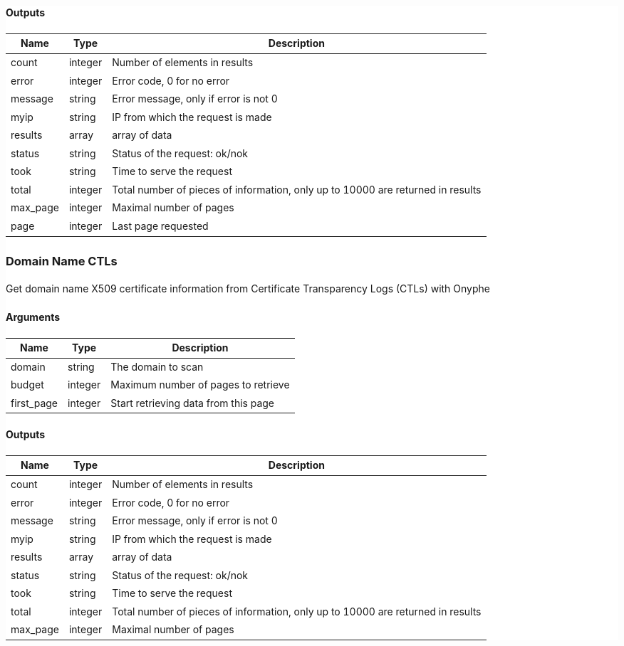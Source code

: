




#### Outputs
| Name      |  Type   |  Description  |
| --------- | ------- | --------------------------- |
| count | integer | Number of elements in results |
| error | integer | Error code, 0 for no error |
| message | string | Error message, only if error is not 0 |
| myip | string | IP from which the request is made |
| results | array | array of data |
| status | string | Status of the request: ok/nok |
| took | string | Time to serve the request |
| total | integer | Total number of pieces of information, only up to 10000 are returned in results |
| max_page | integer | Maximal number of pages |
| page | integer | Last page requested |







### Domain Name CTLs

Get domain name X509 certificate information from Certificate Transparency Logs (CTLs) with Onyphe



#### Arguments

| Name      |  Type   |  Description  |
| --------- | ------- | --------------------------- |
| domain | string | The domain to scan |
| budget | integer | Maximum number of pages to retrieve |
| first_page | integer | Start retrieving data from this page |






#### Outputs
| Name      |  Type   |  Description  |
| --------- | ------- | --------------------------- |
| count | integer | Number of elements in results |
| error | integer | Error code, 0 for no error |
| message | string | Error message, only if error is not 0 |
| myip | string | IP from which the request is made |
| results | array | array of data |
| status | string | Status of the request: ok/nok |
| took | string | Time to serve the request |
| total | integer | Total number of pieces of information, only up to 10000 are returned in results |
| max_page | integer | Maximal number of pages |
